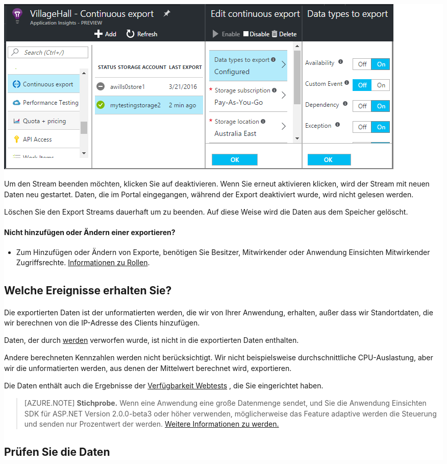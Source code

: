 ![Klicken Sie auf die Ereignistypen auswählen](./media/app-insights-export-telemetry/05-edit.png)

Um den Stream beenden möchten, klicken Sie auf deaktivieren. Wenn Sie erneut aktivieren klicken, wird der Stream mit neuen Daten neu gestartet. Daten, die im Portal eingegangen, während der Export deaktiviert wurde, wird nicht gelesen werden.

Löschen Sie den Export Streams dauerhaft um zu beenden. Auf diese Weise wird die Daten aus dem Speicher gelöscht.

#### <a name="cant-add-or-change-an-export"></a>Nicht hinzufügen oder Ändern einer exportieren?

* Zum Hinzufügen oder Ändern von Exporte, benötigen Sie Besitzer, Mitwirkender oder Anwendung Einsichten Mitwirkender Zugriffsrechte. [Informationen zu Rollen][roles].

## <a name="a-nameanalyzea-what-events-do-you-get"></a><a name="analyze"></a>Welche Ereignisse erhalten Sie?

Die exportierten Daten ist der unformatierten werden, die wir von Ihrer Anwendung, erhalten, außer dass wir Standortdaten, die wir berechnen von die IP-Adresse des Clients hinzufügen. 

Daten, der durch [werden](app-insights-sampling.md) verworfen wurde, ist nicht in die exportierten Daten enthalten.

Andere berechneten Kennzahlen werden nicht berücksichtigt. Wir nicht beispielsweise durchschnittliche CPU-Auslastung, aber wir die unformatierten werden, aus denen der Mittelwert berechnet wird, exportieren.

Die Daten enthält auch die Ergebnisse der [Verfügbarkeit Webtests](app-insights-monitor-web-app-availability.md) , die Sie eingerichtet haben. 

> [AZURE.NOTE] **Stichprobe.** Wenn eine Anwendung eine große Datenmenge sendet, und Sie die Anwendung Einsichten SDK für ASP.NET Version 2.0.0-beta3 oder höher verwenden, möglicherweise das Feature adaptive werden die Steuerung und senden nur Prozentwert der werden. [Weitere Informationen zu werden.](app-insights-sampling.md)

## <a name="a-namegeta-inspect-the-data"></a><a name="get"></a>Prüfen Sie die Daten


[exportcode]: app-insights-code-sample-export-telemetry-sql-database.md
[exportasa]: app-insights-code-sample-export-sql-stream-analytics.md
[roles]: app-insights-resources-roles-access-control.md